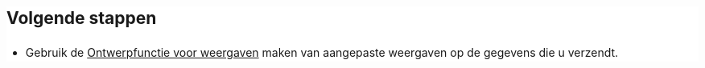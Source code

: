 ## <a name="next-steps"></a>Volgende stappen

- Gebruik de [Ontwerpfunctie voor weergaven](log-analytics-view-designer.md) maken van aangepaste weergaven op de gegevens die u verzendt.
